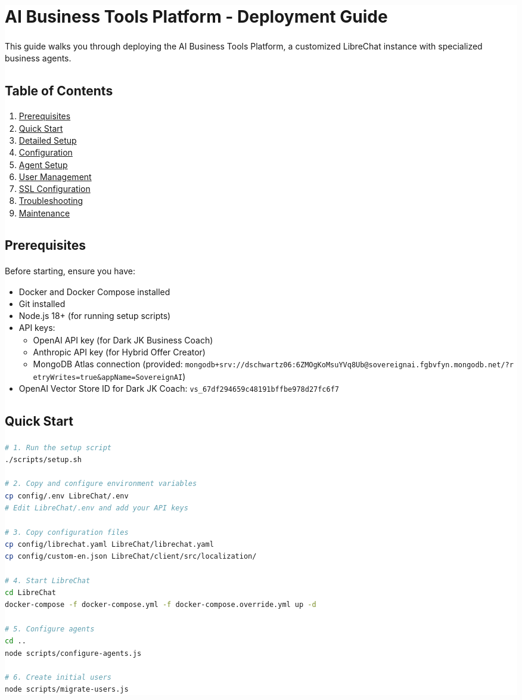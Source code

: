 # AI Business Tools Platform - Deployment Guide

This guide walks you through deploying the AI Business Tools Platform, a customized LibreChat instance with specialized business agents.

## Table of Contents

1. [Prerequisites](#prerequisites)
2. [Quick Start](#quick-start)
3. [Detailed Setup](#detailed-setup)
4. [Configuration](#configuration)
5. [Agent Setup](#agent-setup)
6. [User Management](#user-management)
7. [SSL Configuration](#ssl-configuration)
8. [Troubleshooting](#troubleshooting)
9. [Maintenance](#maintenance)

## Prerequisites

Before starting, ensure you have:

- Docker and Docker Compose installed
- Git installed
- Node.js 18+ (for running setup scripts)
- API keys:
  - OpenAI API key (for Dark JK Business Coach)
  - Anthropic API key (for Hybrid Offer Creator)
  - MongoDB Atlas connection (provided: `mongodb+srv://dschwartz06:6ZMOgKoMsuYVq8Ub@sovereignai.fgbvfyn.mongodb.net/?retryWrites=true&appName=SovereignAI`)
- OpenAI Vector Store ID for Dark JK Coach: `vs_67df294659c48191bffbe978d27fc6f7`

## Quick Start

```bash
# 1. Run the setup script
./scripts/setup.sh

# 2. Copy and configure environment variables
cp config/.env LibreChat/.env
# Edit LibreChat/.env and add your API keys

# 3. Copy configuration files
cp config/librechat.yaml LibreChat/librechat.yaml
cp config/custom-en.json LibreChat/client/src/localization/

# 4. Start LibreChat
cd LibreChat
docker-compose -f docker-compose.yml -f docker-compose.override.yml up -d

# 5. Configure agents
cd ..
node scripts/configure-agents.js

# 6. Create initial users
node scripts/migrate-users.js
```

